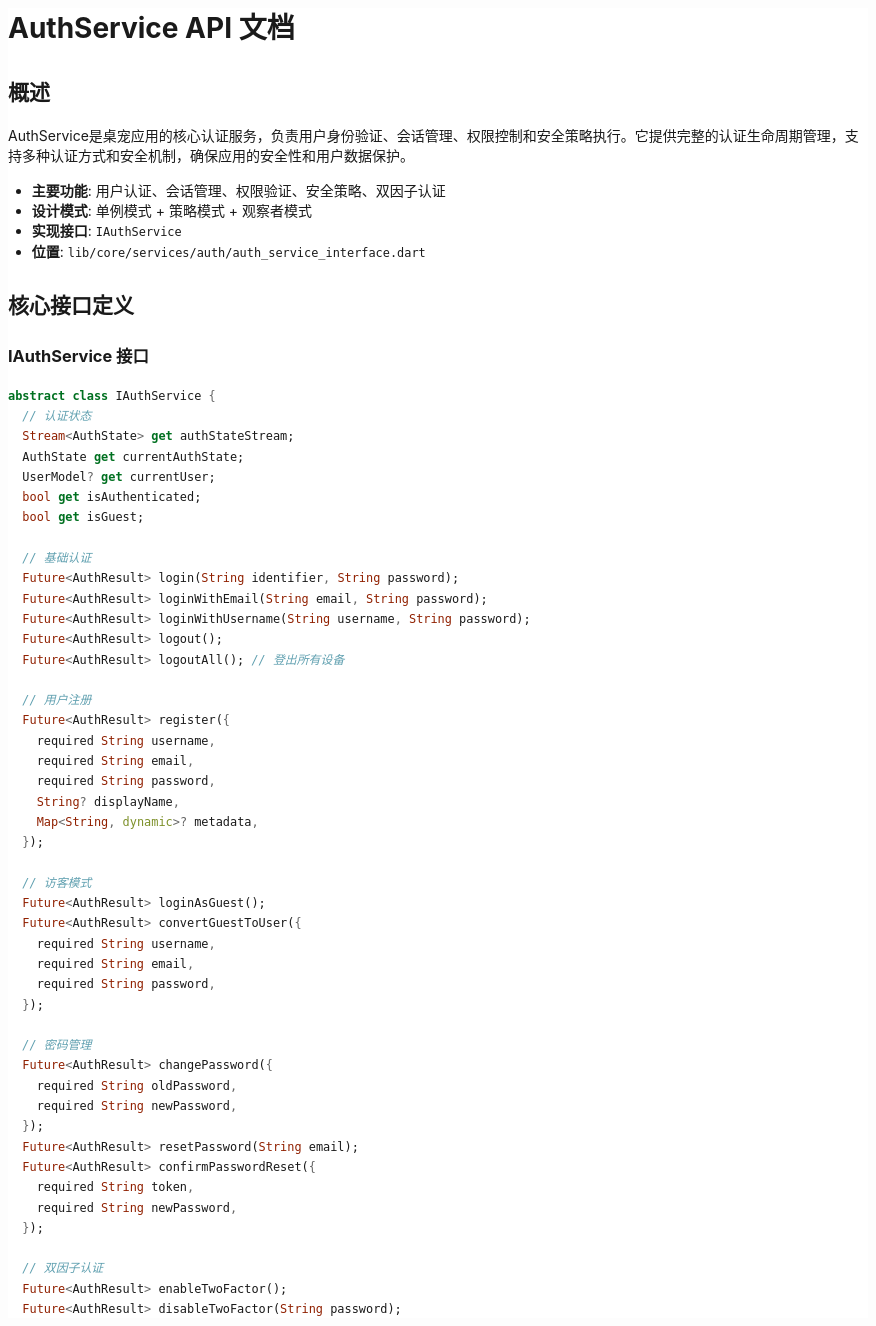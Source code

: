 # AuthService API 文档

## 概述

AuthService是桌宠应用的核心认证服务，负责用户身份验证、会话管理、权限控制和安全策略执行。它提供完整的认证生命周期管理，支持多种认证方式和安全机制，确保应用的安全性和用户数据保护。

- **主要功能**: 用户认证、会话管理、权限验证、安全策略、双因子认证
- **设计模式**: 单例模式 + 策略模式 + 观察者模式
- **实现接口**: `IAuthService`
- **位置**: `lib/core/services/auth/auth_service_interface.dart`

## 核心接口定义

### IAuthService 接口
```dart
abstract class IAuthService {
  // 认证状态
  Stream<AuthState> get authStateStream;
  AuthState get currentAuthState;
  UserModel? get currentUser;
  bool get isAuthenticated;
  bool get isGuest;
  
  // 基础认证
  Future<AuthResult> login(String identifier, String password);
  Future<AuthResult> loginWithEmail(String email, String password);
  Future<AuthResult> loginWithUsername(String username, String password);
  Future<AuthResult> logout();
  Future<AuthResult> logoutAll(); // 登出所有设备
  
  // 用户注册
  Future<AuthResult> register({
    required String username,
    required String email,
    required String password,
    String? displayName,
    Map<String, dynamic>? metadata,
  });
  
  // 访客模式
  Future<AuthResult> loginAsGuest();
  Future<AuthResult> convertGuestToUser({
    required String username,
    required String email,
    required String password,
  });
  
  // 密码管理
  Future<AuthResult> changePassword({
    required String oldPassword,
    required String newPassword,
  });
  Future<AuthResult> resetPassword(String email);
  Future<AuthResult> confirmPasswordReset({
    required String token,
    required String newPassword,
  });
  
  // 双因子认证
  Future<AuthResult> enableTwoFactor();
  Future<AuthResult> disableTwoFactor(String password);
```